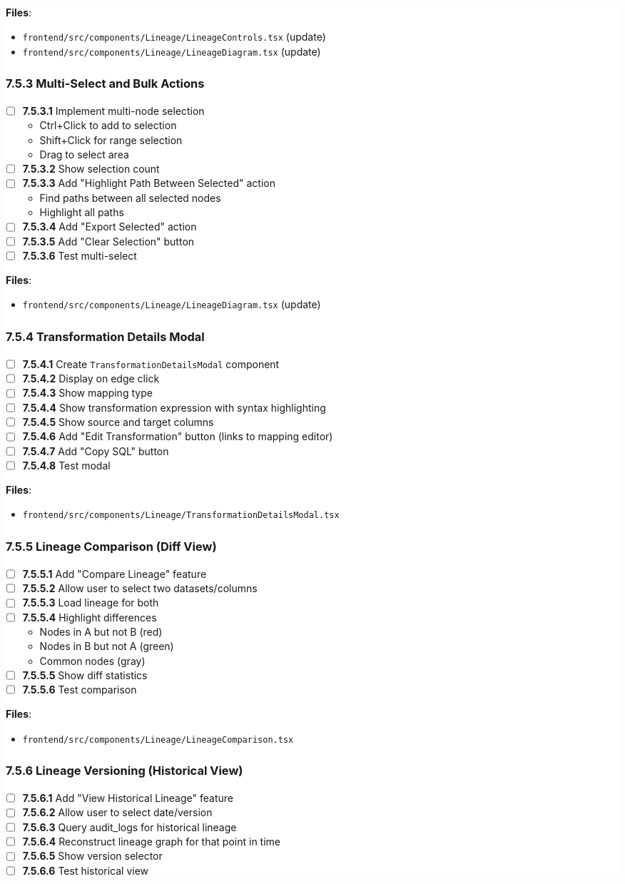 **Files**:
- `frontend/src/components/Lineage/LineageControls.tsx` (update)
- `frontend/src/components/Lineage/LineageDiagram.tsx` (update)

### 7.5.3 Multi-Select and Bulk Actions
- [ ] **7.5.3.1** Implement multi-node selection
  - Ctrl+Click to add to selection
  - Shift+Click for range selection
  - Drag to select area
- [ ] **7.5.3.2** Show selection count
- [ ] **7.5.3.3** Add "Highlight Path Between Selected" action
  - Find paths between all selected nodes
  - Highlight all paths
- [ ] **7.5.3.4** Add "Export Selected" action
- [ ] **7.5.3.5** Add "Clear Selection" button
- [ ] **7.5.3.6** Test multi-select

**Files**:
- `frontend/src/components/Lineage/LineageDiagram.tsx` (update)

### 7.5.4 Transformation Details Modal
- [ ] **7.5.4.1** Create `TransformationDetailsModal` component
- [ ] **7.5.4.2** Display on edge click
- [ ] **7.5.4.3** Show mapping type
- [ ] **7.5.4.4** Show transformation expression with syntax highlighting
- [ ] **7.5.4.5** Show source and target columns
- [ ] **7.5.4.6** Add "Edit Transformation" button (links to mapping editor)
- [ ] **7.5.4.7** Add "Copy SQL" button
- [ ] **7.5.4.8** Test modal

**Files**:
- `frontend/src/components/Lineage/TransformationDetailsModal.tsx`

### 7.5.5 Lineage Comparison (Diff View)
- [ ] **7.5.5.1** Add "Compare Lineage" feature
- [ ] **7.5.5.2** Allow user to select two datasets/columns
- [ ] **7.5.5.3** Load lineage for both
- [ ] **7.5.5.4** Highlight differences
  - Nodes in A but not B (red)
  - Nodes in B but not A (green)
  - Common nodes (gray)
- [ ] **7.5.5.5** Show diff statistics
- [ ] **7.5.5.6** Test comparison

**Files**:
- `frontend/src/components/Lineage/LineageComparison.tsx`

### 7.5.6 Lineage Versioning (Historical View)
- [ ] **7.5.6.1** Add "View Historical Lineage" feature
- [ ] **7.5.6.2** Allow user to select date/version
- [ ] **7.5.6.3** Query audit_logs for historical lineage
- [ ] **7.5.6.4** Reconstruct lineage graph for that point in time
- [ ] **7.5.6.5** Show version selector
- [ ] **7.5.6.6** Test historical view
